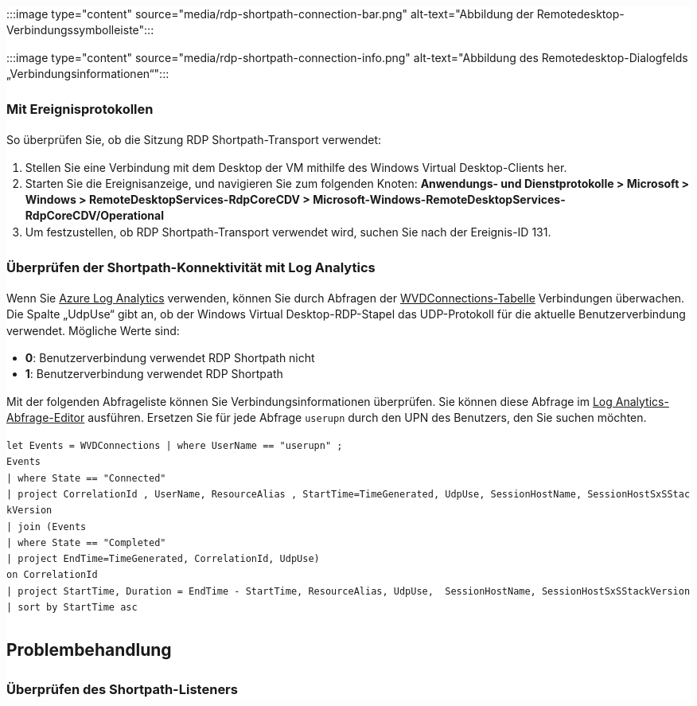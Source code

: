 :::image type="content" source="media/rdp-shortpath-connection-bar.png" alt-text="Abbildung der Remotedesktop-Verbindungssymbolleiste":::

:::image type="content" source="media/rdp-shortpath-connection-info.png" alt-text="Abbildung des Remotedesktop-Dialogfelds „Verbindungsinformationen“":::

### <a name="using-event-logs"></a>Mit Ereignisprotokollen

So überprüfen Sie, ob die Sitzung RDP Shortpath-Transport verwendet:

1. Stellen Sie eine Verbindung mit dem Desktop der VM mithilfe des Windows Virtual Desktop-Clients her.
2. Starten Sie die Ereignisanzeige, und navigieren Sie zum folgenden Knoten: **Anwendungs- und Dienstprotokolle > Microsoft > Windows > RemoteDesktopServices-RdpCoreCDV > Microsoft-Windows-RemoteDesktopServices-RdpCoreCDV/Operational**
3. Um festzustellen, ob RDP Shortpath-Transport verwendet wird, suchen Sie nach der Ereignis-ID 131.

### <a name="using-log-analytics-to-verify-shortpath-connectivity"></a>Überprüfen der Shortpath-Konnektivität mit Log Analytics

Wenn Sie [Azure Log Analytics](./diagnostics-log-analytics.md) verwenden, können Sie durch Abfragen der [WVDConnections-Tabelle](/azure/azure-monitor/reference/tables/wvdconnections) Verbindungen überwachen. Die Spalte „UdpUse“ gibt an, ob der Windows Virtual Desktop-RDP-Stapel das UDP-Protokoll für die aktuelle Benutzerverbindung verwendet.
Mögliche Werte sind:

* **0**: Benutzerverbindung verwendet RDP Shortpath nicht
* **1**: Benutzerverbindung verwendet RDP Shortpath
  
Mit der folgenden Abfrageliste können Sie Verbindungsinformationen überprüfen. Sie können diese Abfrage im [Log Analytics-Abfrage-Editor](../azure-monitor/log-query/log-analytics-tutorial.md#write-a-query) ausführen. Ersetzen Sie für jede Abfrage `userupn` durch den UPN des Benutzers, den Sie suchen möchten.

```kusto
let Events = WVDConnections | where UserName == "userupn" ;
Events
| where State == "Connected"
| project CorrelationId , UserName, ResourceAlias , StartTime=TimeGenerated, UdpUse, SessionHostName, SessionHostSxSStackVersion
| join (Events
| where State == "Completed"
| project EndTime=TimeGenerated, CorrelationId, UdpUse)
on CorrelationId
| project StartTime, Duration = EndTime - StartTime, ResourceAlias, UdpUse,  SessionHostName, SessionHostSxSStackVersion
| sort by StartTime asc
```

## <a name="troubleshooting"></a>Problembehandlung

### <a name="verify-shortpath-listener"></a>Überprüfen des Shortpath-Listeners
